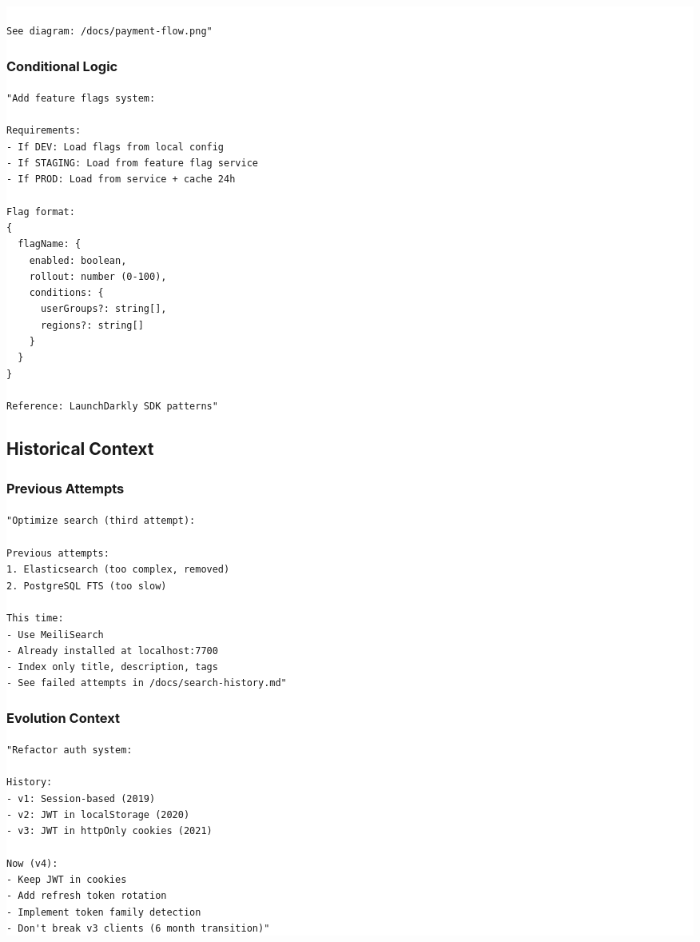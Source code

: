 ```

See diagram: /docs/payment-flow.png"
```

### Conditional Logic
```
"Add feature flags system:

Requirements:
- If DEV: Load flags from local config
- If STAGING: Load from feature flag service  
- If PROD: Load from service + cache 24h

Flag format:
{
  flagName: {
    enabled: boolean,
    rollout: number (0-100),
    conditions: {
      userGroups?: string[],
      regions?: string[]
    }
  }
}

Reference: LaunchDarkly SDK patterns"
```

## Historical Context

### Previous Attempts
```
"Optimize search (third attempt):

Previous attempts:
1. Elasticsearch (too complex, removed)
2. PostgreSQL FTS (too slow)

This time:
- Use MeiliSearch
- Already installed at localhost:7700
- Index only title, description, tags
- See failed attempts in /docs/search-history.md"
```

### Evolution Context
```
"Refactor auth system:

History:
- v1: Session-based (2019)
- v2: JWT in localStorage (2020)
- v3: JWT in httpOnly cookies (2021)

Now (v4):
- Keep JWT in cookies
- Add refresh token rotation
- Implement token family detection
- Don't break v3 clients (6 month transition)"
```
